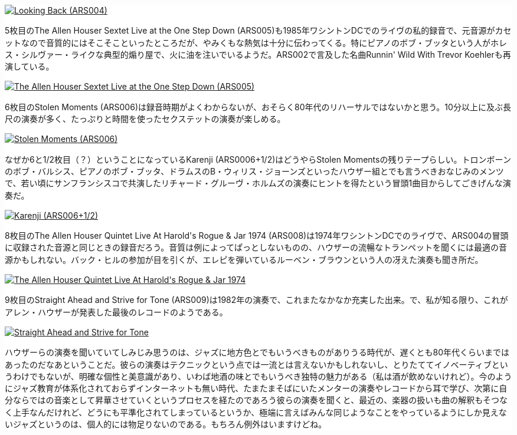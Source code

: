 <a href="http://www.amazon.co.jp/exec/obidos/ASIN/B003Z5CK3W/myhumangetsme-22/ref=nosim/" name="amazletlink" target="_blank"><img src="https://images-fe.ssl-images-amazon.com/images/I/61QbttoZIxL.jpg" alt="Looking Back (ARS004)" style="border: none;" /></a>
<iframe width="560" height="315" src="https://www.youtube.com/embed/WNayaIxTdFw" frameborder="0" allow="accelerometer; autoplay; encrypted-media; gyroscope; picture-in-picture" allowfullscreen></iframe>

5枚目のThe Allen Houser Sextet Live at the One Step Down (ARS005)も1985年ワシントンDCでのライヴの私的録音で、元音源がカセットなので音質的にはそこそこといったところだが、やみくもな熱気は十分に伝わってくる。特にピアノのボブ・ブッタという人がホレス・シルヴァー・ライクな典型的煽り屋で、火に油を注いでいるようだ。ARS002で言及した名曲Runnin' Wild With Trevor Koehlerも再演している。

<a href="http://www.amazon.co.jp/exec/obidos/ASIN/B003YSXIPY/myhumangetsme-22/ref=nosim/" name="amazletlink" target="_blank"><img src="https://images-fe.ssl-images-amazon.com/images/I/51m4bLKLQjL.jpg" alt="The Allen Houser Sextet Live at the One Step Down (ARS005)" style="border: none;" /></a>
<iframe width="560" height="315" src="https://www.youtube.com/embed/WFWei5oPjNw" frameborder="0" allow="accelerometer; autoplay; encrypted-media; gyroscope; picture-in-picture" allowfullscreen></iframe>

6枚目のStolen Moments (ARS006)は録音時期がよくわからないが、おそらく80年代のリハーサルではないかと思う。10分以上に及ぶ長尺の演奏が多く、たっぷりと時間を使ったセクステットの演奏が楽しめる。

<a href="http://www.amazon.co.jp/exec/obidos/ASIN/B003Y7J56G/myhumangetsme-22/ref=nosim/" name="amazletlink" target="_blank"><img src="https://images-fe.ssl-images-amazon.com/images/I/51gnC%2BsA62L.jpg" alt="Stolen Moments (ARS006)" style="border: none;" /></a>
<iframe width="560" height="315" src="https://www.youtube.com/embed/XXfkbI9SOFM" frameborder="0" allow="accelerometer; autoplay; encrypted-media; gyroscope; picture-in-picture" allowfullscreen></iframe>

なぜか6と1/2枚目（？）ということになっているKarenji (ARS0006+1/2)はどうやらStolen Momentsの残りテープらしい。トロンボーンのボブ・バルシス、ピアノのボブ・ブッタ、ドラムスのB・ウィリス・ジョーンズといったハウザー組とでも言うべきおなじみのメンツで、若い頃にサンフランシスコで共演したリチャード・グルーヴ・ホルムズの演奏にヒントを得たという冒頭1曲目からしてごきげんな演奏だ。

<a href="http://www.amazon.co.jp/exec/obidos/ASIN/B0044IB3KK/myhumangetsme-22/ref=nosim/" name="amazletlink" target="_blank"><img src="https://images-fe.ssl-images-amazon.com/images/I/51i6ENLzO5L.jpg" alt="Karenji (ARS006+1/2)" style="border: none;" /></a>
<iframe width="560" height="315" src="https://www.youtube.com/embed/08Q_-5dAiNI" frameborder="0" allow="accelerometer; autoplay; encrypted-media; gyroscope; picture-in-picture" allowfullscreen></iframe>

8枚目のThe Allen Houser Quintet Live At Harold's Rogue & Jar 1974 (ARS008)は1974年ワシントンDCでのライヴで、ARS004の冒頭に収録された音源と同じときの録音だろう。音質は例によってぱっとしないものの、ハウザーの流暢なトランペットを聞くには最適の音源かもしれない。バック・ヒルの参加が目を引くが、エレピを弾いているルーベン・ブラウンという人の冴えた演奏も聞き所だ。

<a href="http://www.amazon.co.jp/exec/obidos/ASIN/B003JKMPF6/myhumangetsme-22/ref=nosim/" name="amazletlink" target="_blank"><img src="https://images-fe.ssl-images-amazon.com/images/I/61EXjQW3mcL.jpg" alt="The Allen Houser Quintet Live At Harold's Rogue & Jar 1974" style="border: none;" /></a>
<iframe width="560" height="315" src="https://www.youtube.com/embed/L7Z5kLtdM5k" frameborder="0" allow="accelerometer; autoplay; encrypted-media; gyroscope; picture-in-picture" allowfullscreen></iframe>

9枚目のStraight Ahead and Strive for Tone (ARS009)は1982年の演奏で、これまたなかなか充実した出来。で、私が知る限り、これがアレン・ハウザーが発表した最後のレコードのようである。

<a href="http://www.amazon.co.jp/exec/obidos/ASIN/B00FYHL9MM/myhumangetsme-22/ref=nosim/" name="amazletlink" target="_blank"><img src="https://images-fe.ssl-images-amazon.com/images/I/61U0IzRegWL.jpg" alt="Straight Ahead and Strive for Tone" style="border: none;" /></a>
<iframe width="560" height="315" src="https://www.youtube.com/embed/PKz3iUaEOmk" frameborder="0" allow="accelerometer; autoplay; encrypted-media; gyroscope; picture-in-picture" allowfullscreen></iframe>

ハウザーらの演奏を聞いていてしみじみ思うのは、ジャズに地方色とでもいうべきものがありうる時代が、遅くとも80年代くらいまではあったのだなあということだ。彼らの演奏はテクニックという点では一流とは言えないかもしれないし、とりたててイノベーティブというわけでもないが、明確な個性と美意識があり、いわば地酒の味とでもいうべき独特の魅力がある（私は酒が飲めないけれど）。今のようにジャズ教育が体系化されておらずインターネットも無い時代、たまたまそばにいたメンターの演奏やレコードから耳で学び、次第に自分ならではの音楽として昇華させていくというプロセスを経たのであろう彼らの演奏を聞くと、最近の、楽器の扱いも曲の解釈もそつなく上手なんだけれど、どうにも平準化されてしまっているというか、極端に言えばみんな同じようなことをやっているようにしか見えないジャズというのは、個人的には物足りないのである。もちろん例外はいますけどね。
